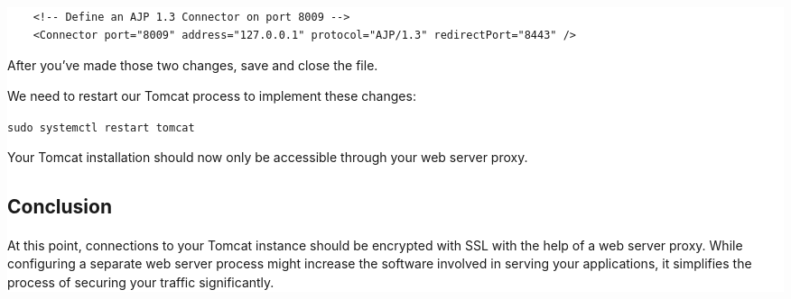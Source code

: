         <!-- Define an AJP 1.3 Connector on port 8009 -->
        <Connector port="8009" address="127.0.0.1" protocol="AJP/1.3" redirectPort="8443" />

After you’ve made those two changes, save and close the file.

We need to restart our Tomcat process to implement these changes:

    sudo systemctl restart tomcat

Your Tomcat installation should now only be accessible through your web server proxy.

## Conclusion

At this point, connections to your Tomcat instance should be encrypted with SSL with the help of a web server proxy. While configuring a separate web server process might increase the software involved in serving your applications, it simplifies the process of securing your traffic significantly.
